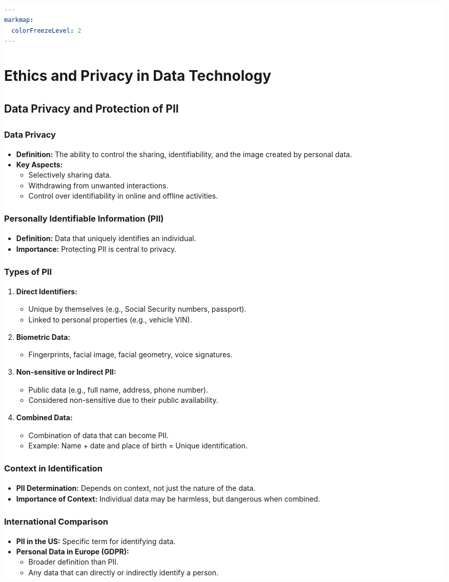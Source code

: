```yaml
---
markmap:
  colorFreezeLevel: 2
---
```


# Ethics and Privacy in Data Technology

## Data Privacy and Protection of PII

### Data Privacy

- **Definition:** The ability to control the sharing, identifiability, and the image created by personal data.
- **Key Aspects:**
  - Selectively sharing data.
  - Withdrawing from unwanted interactions.
  - Control over identifiability in online and offline activities.

### Personally Identifiable Information (PII)

- **Definition:** Data that uniquely identifies an individual.
- **Importance:** Protecting PII is central to privacy.

### Types of PII

1. **Direct Identifiers:**
   - Unique by themselves (e.g., Social Security numbers, passport).
   - Linked to personal properties (e.g., vehicle VIN).

2. **Biometric Data:**
   - Fingerprints, facial image, facial geometry, voice signatures.

3. **Non-sensitive or Indirect PII:**
   - Public data (e.g., full name, address, phone number).
   - Considered non-sensitive due to their public availability.

4. **Combined Data:**
   - Combination of data that can become PII.
   - Example: Name + date and place of birth = Unique identification.

### Context in Identification

- **PII Determination:** Depends on context, not just the nature of the data.
- **Importance of Context:** Individual data may be harmless, but dangerous when combined.

### International Comparison

- **PII in the US:** Specific term for identifying data.
- **Personal Data in Europe (GDPR):**
  - Broader definition than PII.
  - Any data that can directly or indirectly identify a person.
